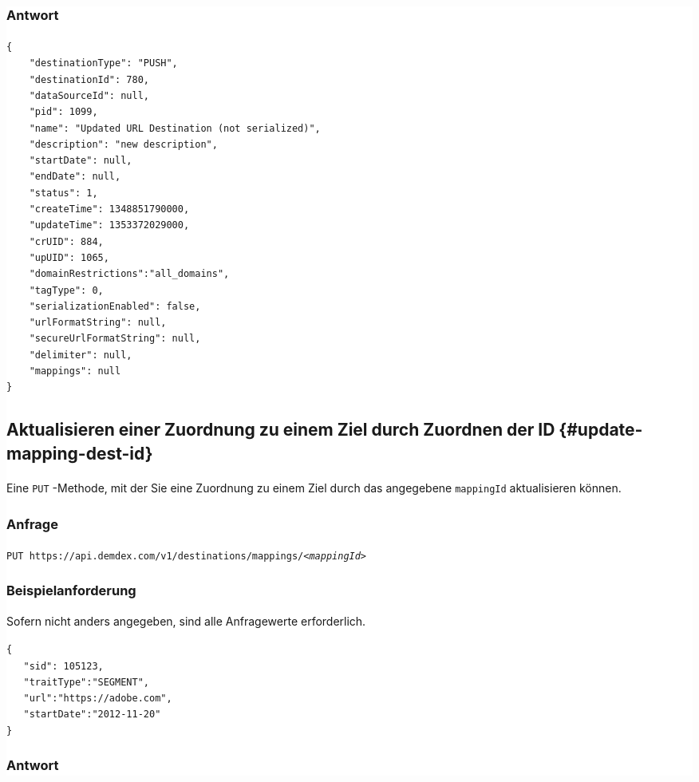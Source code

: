### Antwort

```
{
    "destinationType": "PUSH",
    "destinationId": 780,
    "dataSourceId": null,
    "pid": 1099,
    "name": "Updated URL Destination (not serialized)",
    "description": "new description",
    "startDate": null,
    "endDate": null,
    "status": 1,
    "createTime": 1348851790000,
    "updateTime": 1353372029000,
    "crUID": 884,
    "upUID": 1065,
    "domainRestrictions":"all_domains",
    "tagType": 0,
    "serializationEnabled": false,
    "urlFormatString": null,
    "secureUrlFormatString": null,
    "delimiter": null,
    "mappings": null
}
```

## Aktualisieren einer Zuordnung zu einem Ziel durch Zuordnen der ID {#update-mapping-dest-id}

Eine `PUT` -Methode, mit der Sie eine Zuordnung zu einem Ziel durch das angegebene `mappingId` aktualisieren können.



### Anfrage

`PUT https://api.demdex.com/v1/destinations/mappings/`*`<mappingId>`*

### Beispielanforderung

Sofern nicht anders angegeben, sind alle Anfragewerte erforderlich.

```
{
   "sid": 105123,
   "traitType":"SEGMENT",
   "url":"https://adobe.com",
   "startDate":"2012-11-20"
}
```

### Antwort
